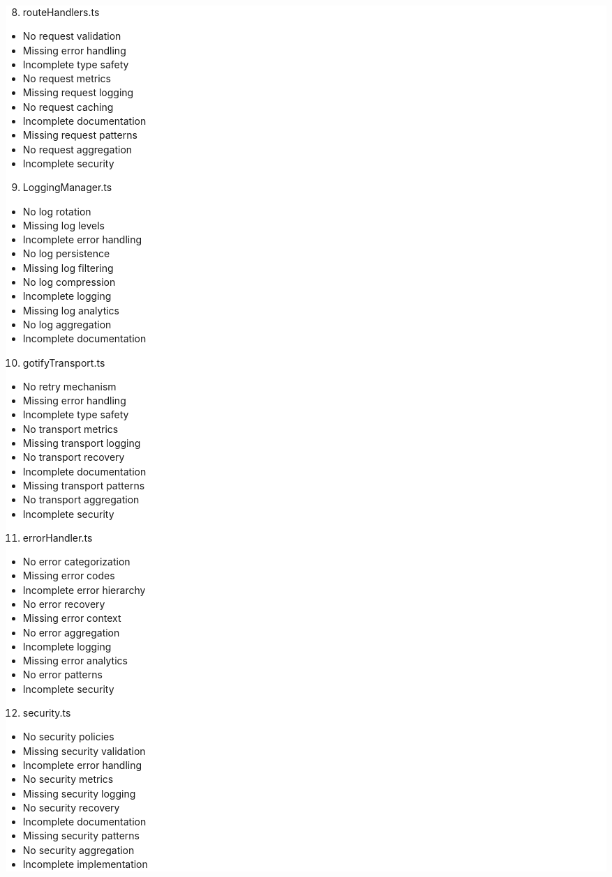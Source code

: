 8. routeHandlers.ts
- No request validation
- Missing error handling
- Incomplete type safety
- No request metrics
- Missing request logging
- No request caching
- Incomplete documentation
- Missing request patterns
- No request aggregation
- Incomplete security

9. LoggingManager.ts
- No log rotation
- Missing log levels
- Incomplete error handling
- No log persistence
- Missing log filtering
- No log compression
- Incomplete logging
- Missing log analytics
- No log aggregation
- Incomplete documentation

10. gotifyTransport.ts
- No retry mechanism
- Missing error handling
- Incomplete type safety
- No transport metrics
- Missing transport logging
- No transport recovery
- Incomplete documentation
- Missing transport patterns
- No transport aggregation
- Incomplete security

11. errorHandler.ts
- No error categorization
- Missing error codes
- Incomplete error hierarchy
- No error recovery
- Missing error context
- No error aggregation
- Incomplete logging
- Missing error analytics
- No error patterns
- Incomplete security

12. security.ts
- No security policies
- Missing security validation
- Incomplete error handling
- No security metrics
- Missing security logging
- No security recovery
- Incomplete documentation
- Missing security patterns
- No security aggregation
- Incomplete implementation
